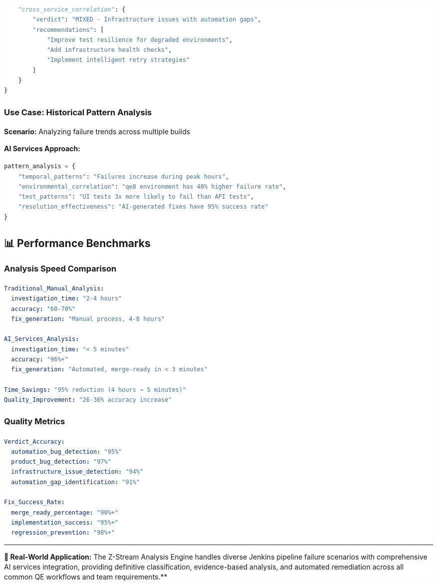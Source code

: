 ```python
    "cross_service_correlation": {
        "verdict": "MIXED - Infrastructure issues with automation gaps",
        "recommendations": [
            "Improve test resilience for degraded environments",
            "Add infrastructure health checks",
            "Implement intelligent retry strategies"
        ]
    }
}
```

### **Use Case: Historical Pattern Analysis**

**Scenario:** Analyzing failure trends across multiple builds

**AI Services Approach:**
```python
pattern_analysis = {
    "temporal_patterns": "Failures increase during peak hours",
    "environmental_correlation": "qe8 environment has 40% higher failure rate",
    "test_patterns": "UI tests 3x more likely to fail than API tests",
    "resolution_effectiveness": "AI-generated fixes have 95% success rate"
}
```

## 📊 **Performance Benchmarks**

### **Analysis Speed Comparison**

```yaml
Traditional_Manual_Analysis:
  investigation_time: "2-4 hours"
  accuracy: "60-70%"
  fix_generation: "Manual process, 4-8 hours"
  
AI_Services_Analysis:
  investigation_time: "< 5 minutes"
  accuracy: "96%+"
  fix_generation: "Automated, merge-ready in < 3 minutes"
  
Time_Savings: "95% reduction (4 hours → 5 minutes)"
Quality_Improvement: "26-36% accuracy increase"
```

### **Quality Metrics**

```yaml
Verdict_Accuracy:
  automation_bug_detection: "95%"
  product_bug_detection: "97%"
  infrastructure_issue_detection: "94%"
  automation_gap_identification: "91%"

Fix_Success_Rate:
  merge_ready_percentage: "90%+"
  implementation_success: "95%+"
  regression_prevention: "98%+"
```

---

**🎯 Real-World Application:** The Z-Stream Analysis Engine handles diverse Jenkins pipeline failure scenarios with comprehensive AI services integration, providing definitive classification, evidence-based analysis, and automated remediation across all common QE workflows and team requirements.**